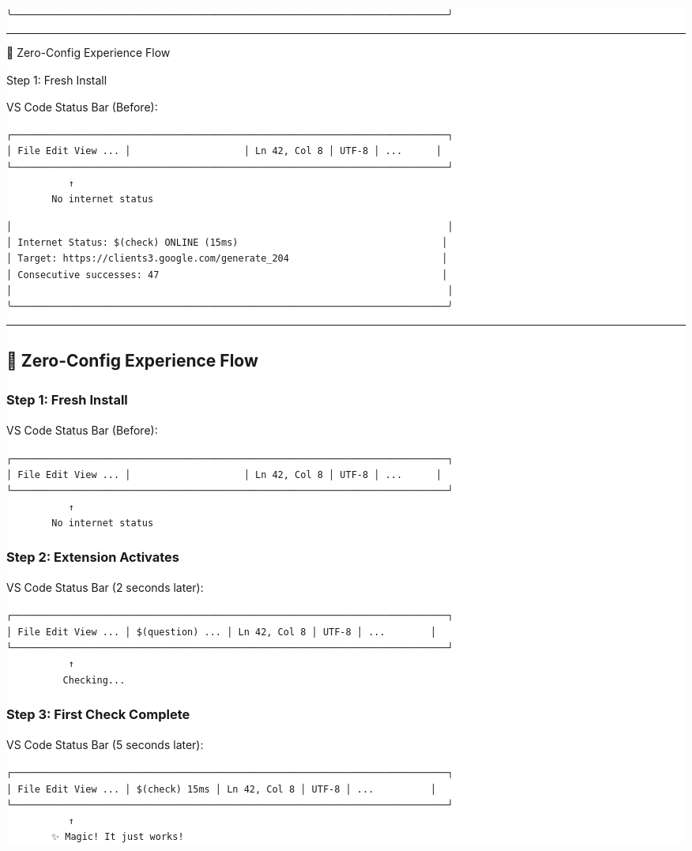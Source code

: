   ```text
  ╰─────────────────────────────────────────────────────────────────────────────╯
  ```

  ---
  🎪 Zero-Config Experience Flow

  Step 1: Fresh Install

  VS Code Status Bar (Before):
  ```text
  ┌─────────────────────────────────────────────────────────────────────────────┐
  │ File Edit View ... │                    │ Ln 42, Col 8 │ UTF-8 │ ...      │
  └─────────────────────────────────────────────────────────────────────────────┘
             ↑
          No internet status
  ```

  ```text
  │                                                                             │
  │ Internet Status: $(check) ONLINE (15ms)                                    │
  │ Target: https://clients3.google.com/generate_204                           │
  │ Consecutive successes: 47                                                  │
  │                                                                             │
  ╰─────────────────────────────────────────────────────────────────────────────╯
  ```

  ---

  ## 🎪 Zero-Config Experience Flow

  ### Step 1: Fresh Install
  VS Code Status Bar (Before):
  ```text
  ┌─────────────────────────────────────────────────────────────────────────────┐
  │ File Edit View ... │                    │ Ln 42, Col 8 │ UTF-8 │ ...      │
  └─────────────────────────────────────────────────────────────────────────────┘
             ↑
          No internet status
  ```

  ### Step 2: Extension Activates
  VS Code Status Bar (2 seconds later):
  ```text
  ┌─────────────────────────────────────────────────────────────────────────────┐
  │ File Edit View ... │ $(question) ... │ Ln 42, Col 8 │ UTF-8 │ ...        │
  └─────────────────────────────────────────────────────────────────────────────┘
             ↑
            Checking...
  ```

  ### Step 3: First Check Complete
  VS Code Status Bar (5 seconds later):
  ```text
  ┌─────────────────────────────────────────────────────────────────────────────┐
  │ File Edit View ... │ $(check) 15ms │ Ln 42, Col 8 │ UTF-8 │ ...          │
  └─────────────────────────────────────────────────────────────────────────────┘
             ↑
          ✨ Magic! It just works!
  ```
